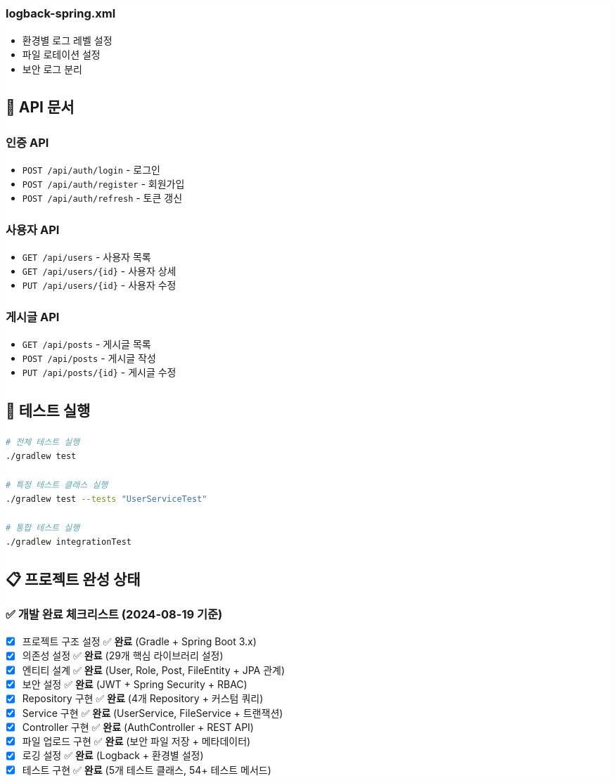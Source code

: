 ### logback-spring.xml
- 환경별 로그 레벨 설정
- 파일 로테이션 설정
- 보안 로그 분리

## 📖 API 문서

### 인증 API
- `POST /api/auth/login` - 로그인
- `POST /api/auth/register` - 회원가입
- `POST /api/auth/refresh` - 토큰 갱신

### 사용자 API
- `GET /api/users` - 사용자 목록
- `GET /api/users/{id}` - 사용자 상세
- `PUT /api/users/{id}` - 사용자 수정

### 게시글 API
- `GET /api/posts` - 게시글 목록
- `POST /api/posts` - 게시글 작성
- `PUT /api/posts/{id}` - 게시글 수정

## 🧪 테스트 실행

```bash
# 전체 테스트 실행
./gradlew test

# 특정 테스트 클래스 실행
./gradlew test --tests "UserServiceTest"

# 통합 테스트 실행
./gradlew integrationTest
```

## 📋 프로젝트 완성 상태

### ✅ 개발 완료 체크리스트 (2024-08-19 기준)
- [x] 프로젝트 구조 설정 ✅ **완료** (Gradle + Spring Boot 3.x)
- [x] 의존성 설정 ✅ **완료** (29개 핵심 라이브러리 설정)
- [x] 엔티티 설계 ✅ **완료** (User, Role, Post, FileEntity + JPA 관계)
- [x] 보안 설정 ✅ **완료** (JWT + Spring Security + RBAC)
- [x] Repository 구현 ✅ **완료** (4개 Repository + 커스텀 쿼리)
- [x] Service 구현 ✅ **완료** (UserService, FileService + 트랜잭션)
- [x] Controller 구현 ✅ **완료** (AuthController + REST API)
- [x] 파일 업로드 구현 ✅ **완료** (보안 파일 저장 + 메타데이터)
- [x] 로깅 설정 ✅ **완료** (Logback + 환경별 설정)
- [x] 테스트 구현 ✅ **완료** (5개 테스트 클래스, 54+ 테스트 메서드)

